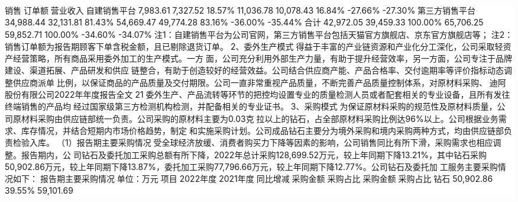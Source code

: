 销售
订单额
营业收入
自建销售平台
7,983.61
7,327.52
18.57%
11,036.78
10,078.43
16.84%
-27.66%
-27.30%
第三方销售平台
34,988.44
32,131.81
81.43%
54,669.47
49,774.28
83.16%
-36.00%
-35.44%
合计
42,972.05
39,459.33
100.00%
65,706.25
59,852.71
100.00%
-34.60%
-34.07%
注1：自建销售平台为公司官网，第三方销售平台包括天猫官方旗舰店、京东官方旗舰店等；
注2：销售订单额为报告期顾客下单含税金额，且已剔除退货订单。
2、委外生产模式
得益于丰富的产业链资源和产业化分工深化，公司采取轻资产经营策略，所有商品采用委外加工的生产模式。一方
面，公司充分利用外部生产力量，有助于提升经营效率，另一方面，公司专注于品牌建设、渠道拓展、产品研发和供应
链整合，有助于创造较好的经营效益。公司结合供应商产能、产品合格率、交付逾期率等评价指标动态调整供应商派单
比例，以保证商品的产品质量及交付期限。公司一直非常重视产品质量，不断完善产品质量控制体系，对原材料采购、
迪阿股份有限公司2022年年度报告全文
21
委外生产、产品流转等环节的把控均设置专业的质量检测人员或者配套相关的专业设备，且所有发往终端销售的产品均
经过国家级第三方检测机构检测，并配备相关的专业证书。
3、采购模式
为保证原材料采购的规范性及原材料质量，公司原材料采购由供应链部统一负责。公司采购的原材料主要为0.03克
拉以上的钻石，占全部原材料采购比例达96%以上。公司根据业务需求、库存情况，并结合短期内市场价格趋势，制定
和实施采购计划。公司成品钻石主要分为境外采购和境内采购两种方式，均由供应链部负责检验入库。
（1）报告期主要采购情况
受全球经济放缓、消费者购买力下降等因素的影响，公司销售同比有所下滑，采购需求也相应调整。报告期内，公
司钻石及委托加工采购总额有所下降，2022年总计采购128,699.52万元，较上年同期下降13.21%，其中钻石采购
50,902.86万元，较上年同期下降13.87%，委托加工采购77,796.66万元，较上年同期下降12.77%。公司钻石及委托加
工服务主要采购情况如下：
报告期主要采购情况
单位：万元
项目
2022年度
2021年度
同比增减
采购金额
采购占比
采购金额
采购占比
钻石
50,902.86
39.55%
59,101.69